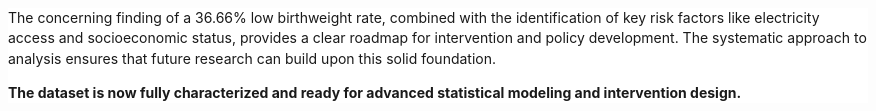 The concerning finding of a 36.66% low birthweight rate, combined with the identification of key risk factors like electricity access and socioeconomic status, provides a clear roadmap for intervention and policy development. The systematic approach to analysis ensures that future research can build upon this solid foundation.

**The dataset is now fully characterized and ready for advanced statistical modeling and intervention design.**
